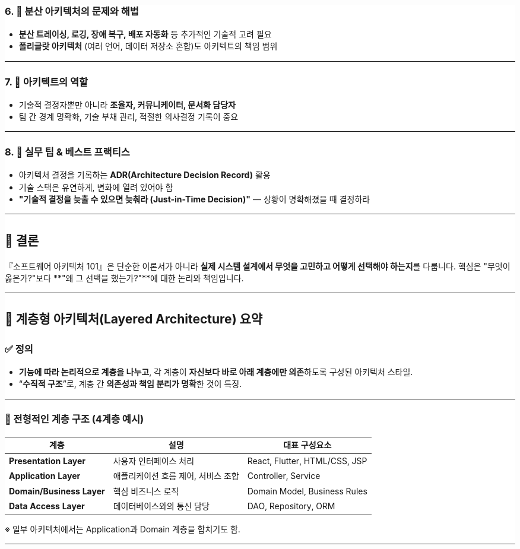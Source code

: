 ### 6. 🔄 분산 아키텍처의 문제와 해법

* **분산 트레이싱, 로깅, 장애 복구, 배포 자동화** 등 추가적인 기술적 고려 필요
* **폴리글랏 아키텍처** (여러 언어, 데이터 저장소 혼합)도 아키텍트의 책임 범위

---

### 7. 🧠 아키텍트의 역할

* 기술적 결정자뿐만 아니라 **조율자, 커뮤니케이터, 문서화 담당자**
* 팀 간 경계 명확화, 기술 부채 관리, 적절한 의사결정 기록이 중요

---

### 8. 📘 실무 팁 & 베스트 프랙티스

* 아키텍처 결정을 기록하는 **ADR(Architecture Decision Record)** 활용
* 기술 스택은 유연하게, 변화에 열려 있어야 함
* **"기술적 결정을 늦출 수 있으면 늦춰라 (Just-in-Time Decision)"** — 상황이 명확해졌을 때 결정하라

---

## 📎 결론

『소프트웨어 아키텍처 101』은 단순한 이론서가 아니라 **실제 시스템 설계에서 무엇을 고민하고 어떻게 선택해야 하는지**를 다룹니다. 핵심은 "무엇이 옳은가?"보다 \*\*"왜 그 선택을 했는가?"\*\*에 대한 논리와 책임입니다.

---

## 🧱 계층형 아키텍처(Layered Architecture) 요약

### ✅ 정의

* **기능에 따라 논리적으로 계층을 나누고**, 각 계층이 **자신보다 바로 아래 계층에만 의존**하도록 구성된 아키텍처 스타일.
* “**수직적 구조**”로, 계층 간 **의존성과 책임 분리가 명확**한 것이 특징.

---

### 📐 전형적인 계층 구조 (4계층 예시)

| 계층                        | 설명                   | 대표 구성요소                       |
| ------------------------- | -------------------- | ----------------------------- |
| **Presentation Layer**    | 사용자 인터페이스 처리         | React, Flutter, HTML/CSS, JSP |
| **Application Layer**     | 애플리케이션 흐름 제어, 서비스 조합 | Controller, Service           |
| **Domain/Business Layer** | 핵심 비즈니스 로직           | Domain Model, Business Rules  |
| **Data Access Layer**     | 데이터베이스와의 통신 담당       | DAO, Repository, ORM          |

※ 일부 아키텍처에서는 Application과 Domain 계층을 합치기도 함.

---
